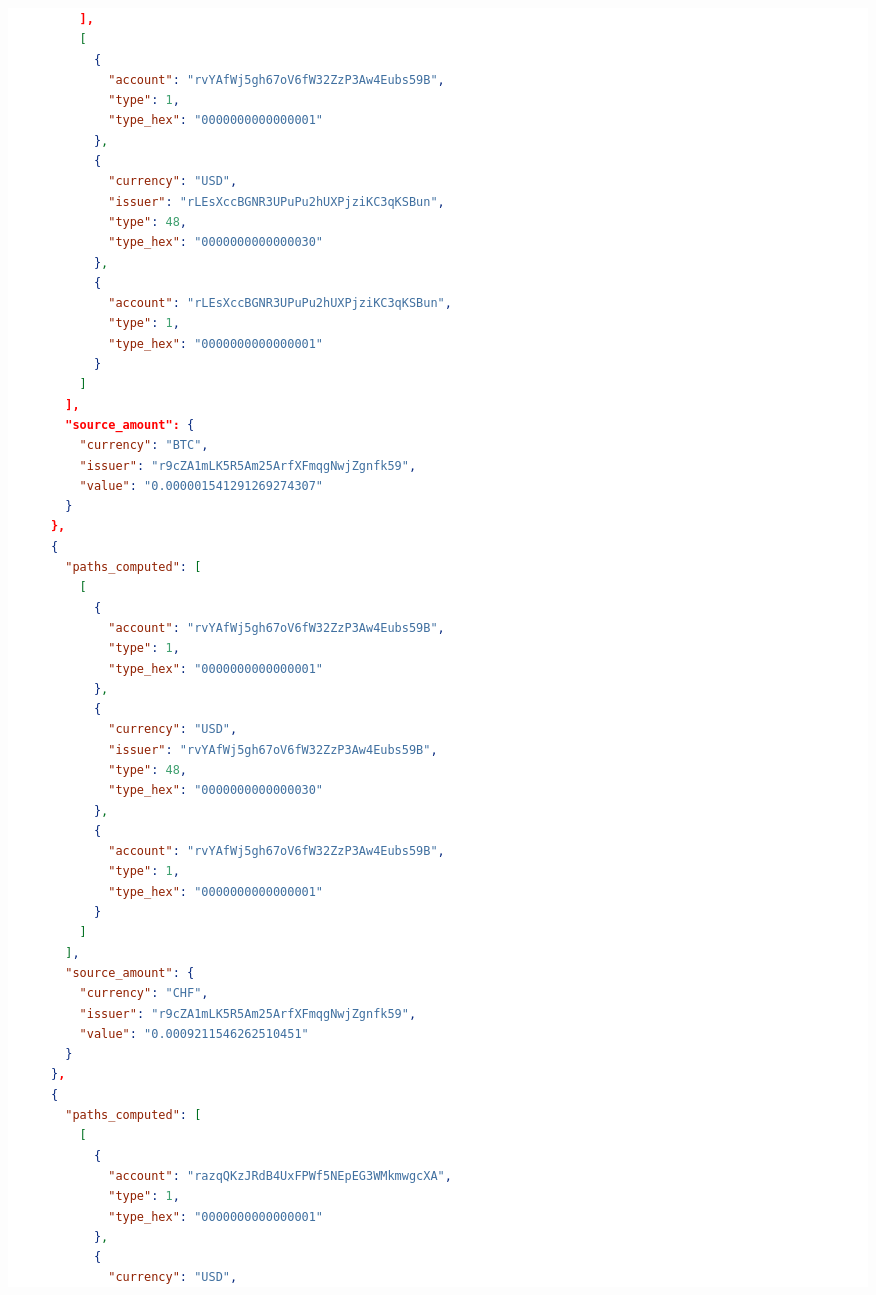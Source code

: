 ```json
          ],
          [
            {
              "account": "rvYAfWj5gh67oV6fW32ZzP3Aw4Eubs59B",
              "type": 1,
              "type_hex": "0000000000000001"
            },
            {
              "currency": "USD",
              "issuer": "rLEsXccBGNR3UPuPu2hUXPjziKC3qKSBun",
              "type": 48,
              "type_hex": "0000000000000030"
            },
            {
              "account": "rLEsXccBGNR3UPuPu2hUXPjziKC3qKSBun",
              "type": 1,
              "type_hex": "0000000000000001"
            }
          ]
        ],
        "source_amount": {
          "currency": "BTC",
          "issuer": "r9cZA1mLK5R5Am25ArfXFmqgNwjZgnfk59",
          "value": "0.000001541291269274307"
        }
      },
      {
        "paths_computed": [
          [
            {
              "account": "rvYAfWj5gh67oV6fW32ZzP3Aw4Eubs59B",
              "type": 1,
              "type_hex": "0000000000000001"
            },
            {
              "currency": "USD",
              "issuer": "rvYAfWj5gh67oV6fW32ZzP3Aw4Eubs59B",
              "type": 48,
              "type_hex": "0000000000000030"
            },
            {
              "account": "rvYAfWj5gh67oV6fW32ZzP3Aw4Eubs59B",
              "type": 1,
              "type_hex": "0000000000000001"
            }
          ]
        ],
        "source_amount": {
          "currency": "CHF",
          "issuer": "r9cZA1mLK5R5Am25ArfXFmqgNwjZgnfk59",
          "value": "0.0009211546262510451"
        }
      },
      {
        "paths_computed": [
          [
            {
              "account": "razqQKzJRdB4UxFPWf5NEpEG3WMkmwgcXA",
              "type": 1,
              "type_hex": "0000000000000001"
            },
            {
              "currency": "USD",
```